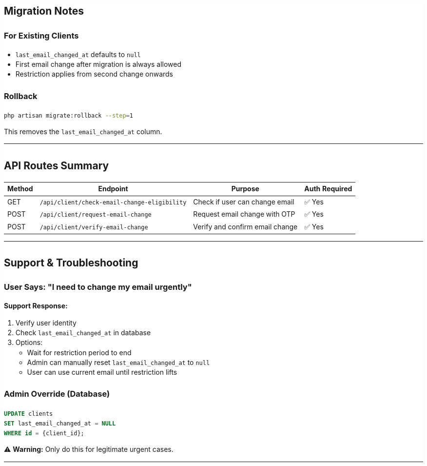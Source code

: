 ## Migration Notes

### **For Existing Clients**
- `last_email_changed_at` defaults to `null`
- First email change after migration is always allowed
- Restriction applies from second change onwards

### **Rollback**
```bash
php artisan migrate:rollback --step=1
```

This removes the `last_email_changed_at` column.

---

## API Routes Summary

| Method | Endpoint | Purpose | Auth Required |
|--------|----------|---------|---------------|
| GET | `/api/client/check-email-change-eligibility` | Check if user can change email | ✅ Yes |
| POST | `/api/client/request-email-change` | Request email change with OTP | ✅ Yes |
| POST | `/api/client/verify-email-change` | Verify and confirm email change | ✅ Yes |

---

## Support & Troubleshooting

### **User Says: "I need to change my email urgently"**

**Support Response:**
1. Verify user identity
2. Check `last_email_changed_at` in database
3. Options:
   - Wait for restriction period to end
   - Admin can manually reset `last_email_changed_at` to `null`
   - User can use current email until restriction lifts

### **Admin Override (Database)**
```sql
UPDATE clients 
SET last_email_changed_at = NULL 
WHERE id = {client_id};
```

⚠️ **Warning:** Only do this for legitimate urgent cases.

---

